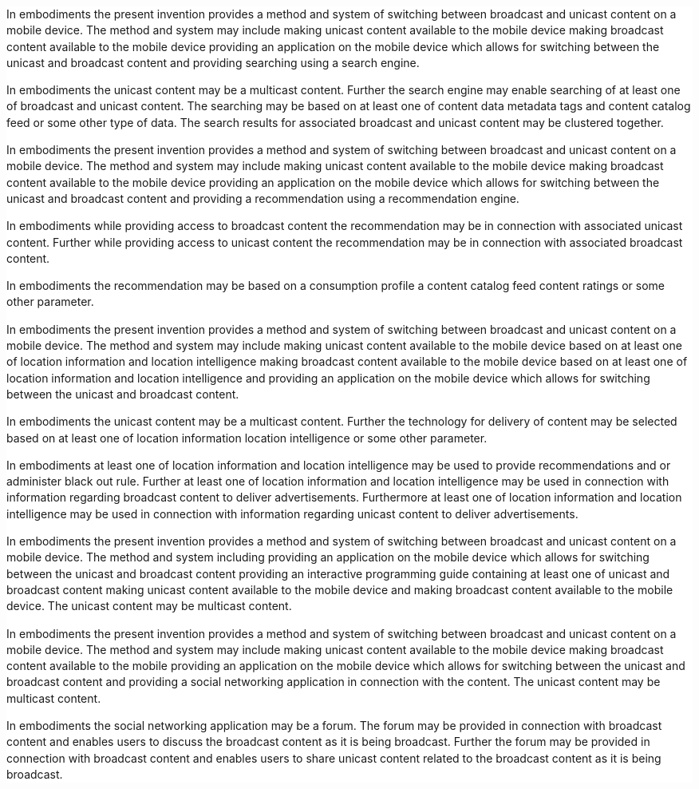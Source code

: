 In embodiments the present invention provides a method and system of switching between broadcast and unicast content on a mobile device. The method and system may include making unicast content available to the mobile device making broadcast content available to the mobile device providing an application on the mobile device which allows for switching between the unicast and broadcast content and providing searching using a search engine.

In embodiments the unicast content may be a multicast content. Further the search engine may enable searching of at least one of broadcast and unicast content. The searching may be based on at least one of content data metadata tags and content catalog feed or some other type of data. The search results for associated broadcast and unicast content may be clustered together.

In embodiments the present invention provides a method and system of switching between broadcast and unicast content on a mobile device. The method and system may include making unicast content available to the mobile device making broadcast content available to the mobile device providing an application on the mobile device which allows for switching between the unicast and broadcast content and providing a recommendation using a recommendation engine.

In embodiments while providing access to broadcast content the recommendation may be in connection with associated unicast content. Further while providing access to unicast content the recommendation may be in connection with associated broadcast content.

In embodiments the recommendation may be based on a consumption profile a content catalog feed content ratings or some other parameter.

In embodiments the present invention provides a method and system of switching between broadcast and unicast content on a mobile device. The method and system may include making unicast content available to the mobile device based on at least one of location information and location intelligence making broadcast content available to the mobile device based on at least one of location information and location intelligence and providing an application on the mobile device which allows for switching between the unicast and broadcast content.

In embodiments the unicast content may be a multicast content. Further the technology for delivery of content may be selected based on at least one of location information location intelligence or some other parameter.

In embodiments at least one of location information and location intelligence may be used to provide recommendations and or administer black out rule. Further at least one of location information and location intelligence may be used in connection with information regarding broadcast content to deliver advertisements. Furthermore at least one of location information and location intelligence may be used in connection with information regarding unicast content to deliver advertisements.

In embodiments the present invention provides a method and system of switching between broadcast and unicast content on a mobile device. The method and system including providing an application on the mobile device which allows for switching between the unicast and broadcast content providing an interactive programming guide containing at least one of unicast and broadcast content making unicast content available to the mobile device and making broadcast content available to the mobile device. The unicast content may be multicast content.

In embodiments the present invention provides a method and system of switching between broadcast and unicast content on a mobile device. The method and system may include making unicast content available to the mobile device making broadcast content available to the mobile providing an application on the mobile device which allows for switching between the unicast and broadcast content and providing a social networking application in connection with the content. The unicast content may be multicast content.

In embodiments the social networking application may be a forum. The forum may be provided in connection with broadcast content and enables users to discuss the broadcast content as it is being broadcast. Further the forum may be provided in connection with broadcast content and enables users to share unicast content related to the broadcast content as it is being broadcast.
